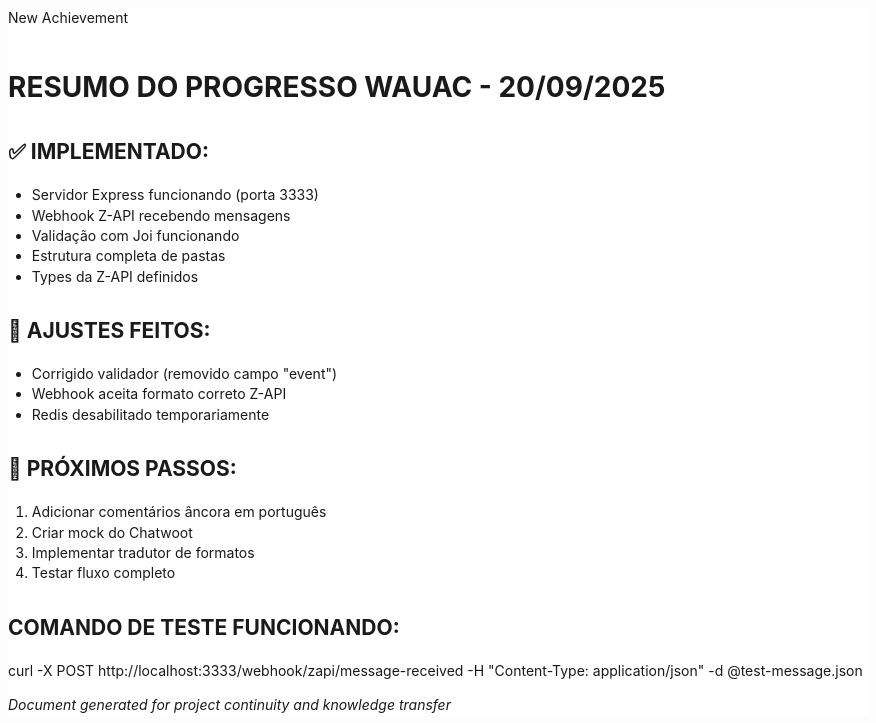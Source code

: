 New Achievement

# RESUMO DO PROGRESSO WAUAC - 20/09/2025

## ✅ IMPLEMENTADO:
- Servidor Express funcionando (porta 3333)
- Webhook Z-API recebendo mensagens
- Validação com Joi funcionando
- Estrutura completa de pastas
- Types da Z-API definidos

## 🔧 AJUSTES FEITOS:
- Corrigido validador (removido campo "event")
- Webhook aceita formato correto Z-API
- Redis desabilitado temporariamente

## 📝 PRÓXIMOS PASSOS:
1. Adicionar comentários âncora em português
2. Criar mock do Chatwoot
3. Implementar tradutor de formatos
4. Testar fluxo completo

## COMANDO DE TESTE FUNCIONANDO:
curl -X POST http://localhost:3333/webhook/zapi/message-received -H "Content-Type: application/json" -d @test-message.json

*Document generated for project continuity and knowledge transfer*